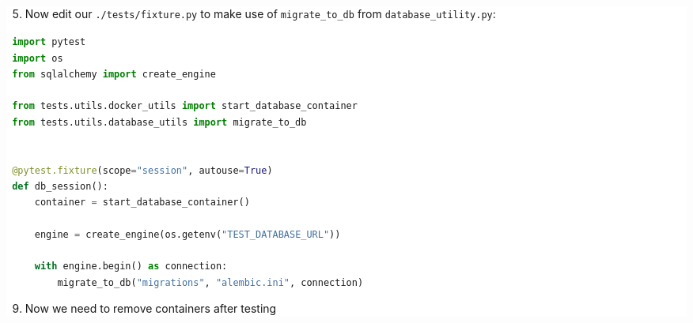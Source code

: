    5. Now edit our `./tests/fixture.py` to make use of `migrate_to_db` from `database_utility.py`:

   ```py
    import pytest
    import os
    from sqlalchemy import create_engine

    from tests.utils.docker_utils import start_database_container
    from tests.utils.database_utils import migrate_to_db


    @pytest.fixture(scope="session", autouse=True)
    def db_session():
        container = start_database_container()

        engine = create_engine(os.getenv("TEST_DATABASE_URL"))

        with engine.begin() as connection:
            migrate_to_db("migrations", "alembic.ini", connection)
   ```

9. Now we need to remove containers after testing

